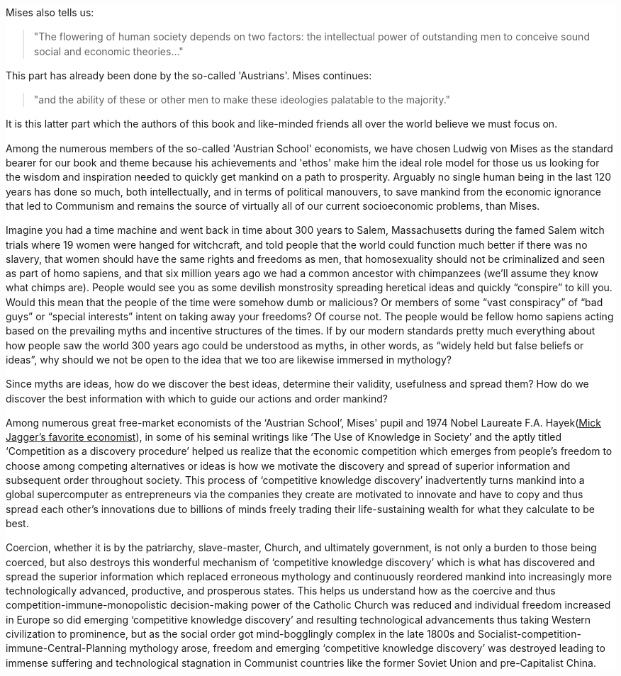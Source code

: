Mises also tells us:

>"The flowering of human society depends on two factors: the intellectual power of outstanding men to conceive sound social and economic theories..."

This part has already been done by the so-called 'Austrians'. Mises continues:

>"and the ability of these or other men to make these ideologies palatable to the majority."

It is this latter part which the authors of this book and like-minded friends all over the world believe we must focus on.

Among the numerous members of the so-called 'Austrian School' economists, we have chosen Ludwig von Mises as the standard bearer for our book and theme because his achievements and 'ethos' make him the ideal role model for those us us looking for the wisdom and inspiration needed to quickly get mankind on a path to prosperity. Arguably no single human being in the last 120 years has done so much, both intellectually, and in terms of political manouvers, to save mankind from the economic ignorance that led to Communism and remains the source of virtually all of our current socioeconomic problems, than Mises.


Imagine you had a time machine and went back in time about 300 years to Salem, Massachusetts during the famed Salem witch trials where 19 women were hanged for witchcraft, and told people that the world could function much better if there was no slavery, that women should have the same rights and freedoms as men, that homosexuality should not be criminalized and seen as part of homo sapiens, and that six million years ago we had a common ancestor with chimpanzees (we’ll assume they know what chimps are). People would see you as some devilish monstrosity spreading heretical ideas and quickly “conspire” to kill you. Would this mean that the people of the time were somehow dumb or malicious? Or members of some “vast conspiracy” of “bad guys” or “special interests” intent on taking away your freedoms? Of course not. The people would be fellow homo sapiens acting based on the prevailing myths and incentive structures of the times. If by our modern standards pretty much everything about how people saw the world 300 years ago could be understood as myths, in other words, as “widely held but false beliefs or ideas”, why should we not be open to the idea that we too are likewise immersed in mythology?

Since myths are ideas, how do we discover the best ideas, determine their validity, usefulness and spread them? How do we discover the best information with which to guide our actions and order mankind?

Among numerous great free-market economists of the ‘Austrian School’, Mises' pupil and 1974 Nobel Laureate F.A. Hayek([Mick Jagger’s favorite economist](https://www.youtube.com/watch?v=0pCZo6iXOfk)), in some of his seminal writings like ‘The Use of Knowledge in Society’ and the aptly titled ‘Competition as a discovery procedure’ helped us realize that the economic competition which emerges from people’s freedom to choose among competing alternatives or ideas is how we motivate the discovery and spread of superior information and subsequent order throughout society. This process of ‘competitive knowledge discovery’ inadvertently turns mankind into a global supercomputer as entrepreneurs via the companies they create are motivated to innovate and have to copy and thus spread each other’s innovations due to billions of minds freely trading their life-sustaining wealth for what they calculate to be best.

Coercion, whether it is by the patriarchy, slave-master, Church, and ultimately government, is not only a burden to those being coerced, but also destroys this wonderful mechanism of ‘competitive knowledge discovery’ which is what has discovered and spread the superior information which replaced erroneous mythology and continuously reordered mankind into increasingly more technologically advanced, productive, and prosperous states. This helps us understand how as the coercive and thus competition-immune-monopolistic decision-making power of the Catholic Church was reduced and individual freedom increased in Europe so did emerging ‘competitive knowledge discovery’ and resulting technological advancements thus taking Western civilization to prominence, but as the social order got mind-bogglingly complex in the late 1800s and Socialist-competition-immune-Central-Planning mythology arose, freedom and emerging ‘competitive knowledge discovery’ was destroyed leading to immense suffering and technological stagnation in Communist countries like the former Soviet Union and pre-Capitalist China.
